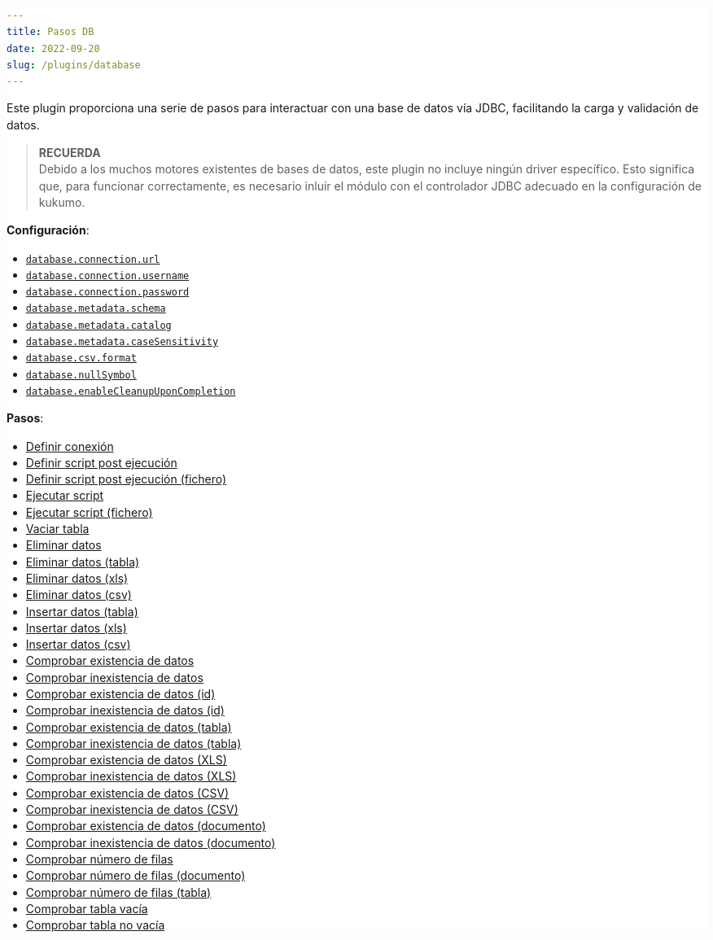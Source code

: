 ```yaml
---
title: Pasos DB
date: 2022-09-20
slug: /plugins/database
---
```


Este plugin proporciona una serie de pasos para interactuar con una base de datos vía JDBC, facilitando la carga y
validación de datos.

> **RECUERDA** <br />
> Debido a los muchos motores existentes de bases de datos, este plugin no incluye ningún driver específico. Esto
> significa que, para funcionar correctamente, es necesario inluir el módulo con el controlador JDBC adecuado en la
> configuración de kukumo.



**Configuración**:
- [`database.connection.url`](#databaseconnectionurl)
- [`database.connection.username`](#databaseconnectionusername)
- [`database.connection.password`](#databaseconnectionpassword)
- [`database.metadata.schema`](#databasemetadataschema)
- [`database.metadata.catalog`](#databasemetadatacatalog)
- [`database.metadata.caseSensitivity`](#databasemetadatacasesensititvy)
- [`database.csv.format`](#databasecsvformat)
- [`database.nullSymbol`](#databasenullsymbol)
- [`database.enableCleanupUponCompletion`](#databaseenablecleanupuponcompletion)

**Pasos**:
- [Definir conexión](#definir-conexi%C3%B3n)
- [Definir script post ejecución](#definir-script-post-ejecuci%C3%B3n)
- [Definir script post ejecución (fichero)](#definir-script-post-ejecuci%C3%B3n-fichero)
- [Ejecutar script](#ejecutar-script)
- [Ejecutar script (fichero)](#ejecutar-script-fichero)
- [Vaciar tabla](#vaciar-tabla)
- [Eliminar datos](#eliminar-datos)
- [Eliminar datos (tabla)](#eliminar-datos-tabla)
- [Eliminar datos (xls)](#eliminar-datos-xls)
- [Eliminar datos (csv)](#eliminar-datos-csv)
- [Insertar datos (tabla)](#insertar-datos-tabla)
- [Insertar datos (xls)](#insertar-datos-xls)
- [Insertar datos (csv)](#insertar-datos-csv)
- [Comprobar existencia de datos](#comprobar-existencia-de-datos)
- [Comprobar inexistencia de datos](#comprobar-inexistencia-de-datos)
- [Comprobar existencia de datos (id)](#comprobar-existencia-de-datos-id)
- [Comprobar inexistencia de datos (id)](#comprobar-inexistencia-de-datos-id)
- [Comprobar existencia de datos (tabla)](#comprobar-existencia-de-datos-tabla)
- [Comprobar inexistencia de datos (tabla)](#comprobar-inexistencia-de-datos-tabla)
- [Comprobar existencia de datos (XLS)](#comprobar-existencia-de-datos-xls)
- [Comprobar inexistencia de datos (XLS)](#comprobar-inexistencia-de-datos-xls)
- [Comprobar existencia de datos (CSV)](#comprobar-existencia-de-datos-csv)
- [Comprobar inexistencia de datos (CSV)](#comprobar-inexistencia-de-datos-csv)
- [Comprobar existencia de datos (documento)](#comprobar-existencia-de-datos-documento)
- [Comprobar inexistencia de datos (documento)](#comprobar-inexistencia-de-datos-documento)
- [Comprobar número de filas](#comprobar-n%C3%BAmero-de-filas)
- [Comprobar número de filas (documento)](#comprobar-n%C3%BAmero-de-filas-documento)
- [Comprobar número de filas (tabla)](#comprobar-n%C3%BAmero-de-filas-documento)
- [Comprobar tabla vacía](#comprobar-tabla-vac%C3%ADa)
- [Comprobar tabla no vacía](#comprobar-tabla-no-vac%C3%ADa)
